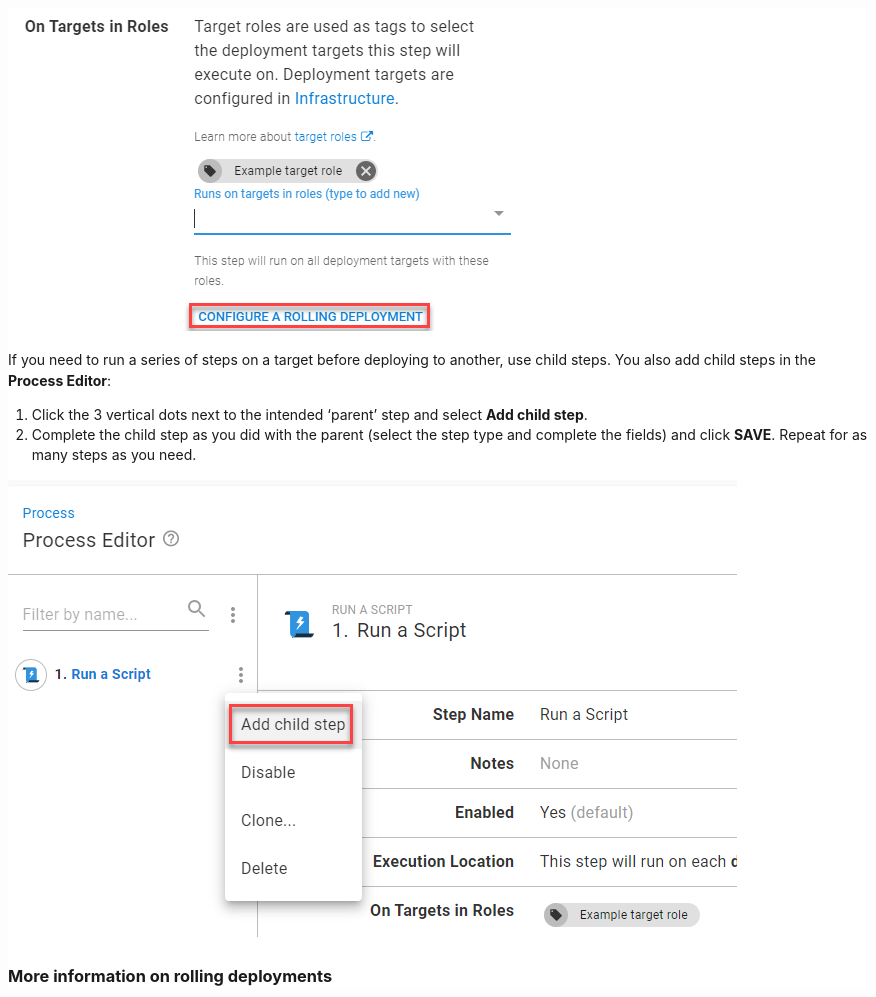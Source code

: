 ![The 'CONFIGURE A ROLLING DEPLOYMENT' option in an Octopus deployment process](rollingdeploy1.png)

If you need to run a series of steps on a target before deploying to another, use child steps. You also add child steps in the **Process Editor**:

1. Click the 3 vertical dots next to the intended ‘parent’ step and select **Add child step**.
1. Complete the child step as you did with the parent (select the step type and complete the fields) and click **SAVE**. Repeat for as many steps as you need.

![The 'Add child step' option in an Octopus deployment process](rollingdeploy2.png)

### More information on rolling deployments
